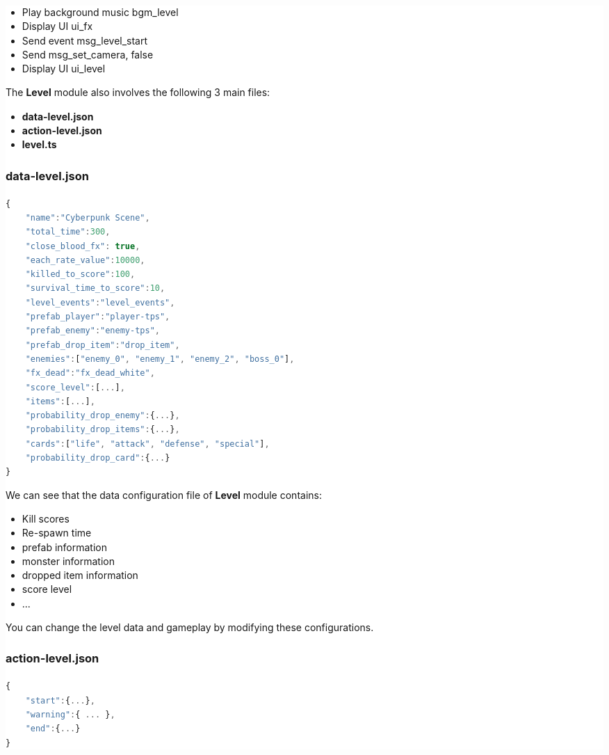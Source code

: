 - Play background music bgm_level
- Display UI ui_fx
- Send event msg_level_start
- Send msg_set_camera, false
- Display UI ui_level

The **Level** module also involves the following 3 main files:

- **data-level.json**
- **action-level.json**
- **level.ts**

### data-level.json

```ts
{
    "name":"Cyberpunk Scene",
    "total_time":300,
    "close_blood_fx": true,
    "each_rate_value":10000,
    "killed_to_score":100,
    "survival_time_to_score":10,
    "level_events":"level_events",
    "prefab_player":"player-tps",
    "prefab_enemy":"enemy-tps",
    "prefab_drop_item":"drop_item",
    "enemies":["enemy_0", "enemy_1", "enemy_2", "boss_0"],
    "fx_dead":"fx_dead_white",
    "score_level":[...],
    "items":[...],
    "probability_drop_enemy":{...},
    "probability_drop_items":{...},
    "cards":["life", "attack", "defense", "special"],
    "probability_drop_card":{...}
}
```

We can see that the data configuration file of **Level** module contains:

- Kill scores
- Re-spawn time
- prefab information
- monster information
- dropped item information
- score level
- ...

You can change the level data and gameplay by modifying these configurations.

### action-level.json

```ts
{
    "start":{...},
    "warning":{ ... },
    "end":{...}
}
```
